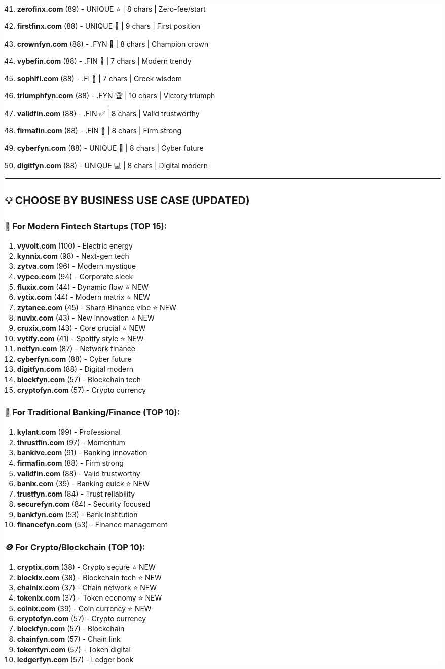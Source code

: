 41. **zerofinx.com** (89) - UNIQUE ⭐ | 8 chars | Zero-fee/start
42. **firstfinx.com** (88) - UNIQUE 🥇 | 9 chars | First position
43. **crownfyn.com** (88) - .FYN 👑 | 8 chars | Champion crown
44. **vybefin.com** (88) - .FIN 🎵 | 7 chars | Modern trendy
45. **sophifi.com** (88) - .FI 🦉 | 7 chars | Greek wisdom

46. **triumphfyn.com** (88) - .FYN 🏆 | 10 chars | Victory triumph
47. **validfin.com** (88) - .FIN ✅ | 8 chars | Valid trustworthy
48. **firmafin.com** (88) - .FIN 💪 | 8 chars | Firm strong
49. **cyberfyn.com** (88) - UNIQUE 🤖 | 8 chars | Cyber future
50. **digitfyn.com** (88) - UNIQUE 💻 | 8 chars | Digital modern

---

## 💡 CHOOSE BY BUSINESS USE CASE (UPDATED)

### 🚀 For Modern Fintech Startups (TOP 15):

1. **vyvolt.com** (100) - Electric energy
2. **kynnix.com** (98) - Next-gen tech
3. **zytva.com** (96) - Modern mystique
4. **vypco.com** (94) - Corporate sleek
5. **fluxix.com** (44) - Dynamic flow ⭐ NEW
6. **vytix.com** (44) - Modern matrix ⭐ NEW
7. **zytance.com** (45) - Sharp Binance vibe ⭐ NEW
8. **nuvix.com** (43) - New innovation ⭐ NEW
9. **cruxix.com** (43) - Core crucial ⭐ NEW
10. **vytify.com** (41) - Spotify style ⭐ NEW
11. **netfyn.com** (87) - Network finance
12. **cyberfyn.com** (88) - Cyber future
13. **digitfyn.com** (88) - Digital modern
14. **blockfyn.com** (57) - Blockchain tech
15. **cryptofyn.com** (57) - Crypto currency

### 💼 For Traditional Banking/Finance (TOP 10):

1. **kylant.com** (99) - Professional
2. **thrustfin.com** (97) - Momentum
3. **bankive.com** (91) - Banking innovation
4. **firmafin.com** (88) - Firm strong
5. **validfin.com** (88) - Valid trustworthy
6. **banix.com** (39) - Banking quick ⭐ NEW
7. **trustfyn.com** (84) - Trust reliability
8. **securefyn.com** (84) - Security focused
9. **bankfyn.com** (53) - Bank institution
10. **financefyn.com** (53) - Finance management

### 🪙 For Crypto/Blockchain (TOP 10):

1. **cryptix.com** (38) - Crypto secure ⭐ NEW
2. **blockix.com** (38) - Blockchain tech ⭐ NEW
3. **chainix.com** (37) - Chain network ⭐ NEW
4. **tokenix.com** (37) - Token economy ⭐ NEW
5. **coinix.com** (39) - Coin currency ⭐ NEW
6. **cryptofyn.com** (57) - Crypto currency
7. **blockfyn.com** (57) - Blockchain
8. **chainfyn.com** (57) - Chain link
9. **tokenfyn.com** (57) - Token digital
10. **ledgerfyn.com** (57) - Ledger book

